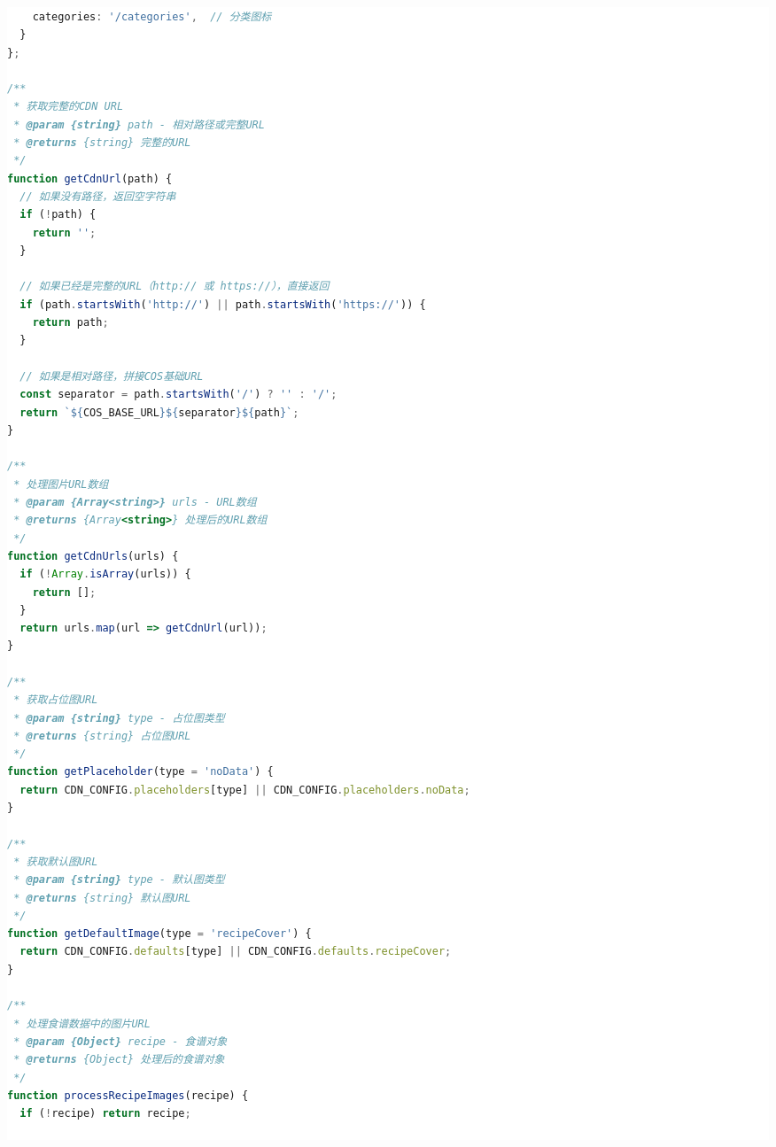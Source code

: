 ```javascript
    categories: '/categories',  // 分类图标
  }
};

/**
 * 获取完整的CDN URL
 * @param {string} path - 相对路径或完整URL
 * @returns {string} 完整的URL
 */
function getCdnUrl(path) {
  // 如果没有路径，返回空字符串
  if (!path) {
    return '';
  }
  
  // 如果已经是完整的URL（http:// 或 https://），直接返回
  if (path.startsWith('http://') || path.startsWith('https://')) {
    return path;
  }
  
  // 如果是相对路径，拼接COS基础URL
  const separator = path.startsWith('/') ? '' : '/';
  return `${COS_BASE_URL}${separator}${path}`;
}

/**
 * 处理图片URL数组
 * @param {Array<string>} urls - URL数组
 * @returns {Array<string>} 处理后的URL数组
 */
function getCdnUrls(urls) {
  if (!Array.isArray(urls)) {
    return [];
  }
  return urls.map(url => getCdnUrl(url));
}

/**
 * 获取占位图URL
 * @param {string} type - 占位图类型
 * @returns {string} 占位图URL
 */
function getPlaceholder(type = 'noData') {
  return CDN_CONFIG.placeholders[type] || CDN_CONFIG.placeholders.noData;
}

/**
 * 获取默认图URL
 * @param {string} type - 默认图类型
 * @returns {string} 默认图URL
 */
function getDefaultImage(type = 'recipeCover') {
  return CDN_CONFIG.defaults[type] || CDN_CONFIG.defaults.recipeCover;
}

/**
 * 处理食谱数据中的图片URL
 * @param {Object} recipe - 食谱对象
 * @returns {Object} 处理后的食谱对象
 */
function processRecipeImages(recipe) {
  if (!recipe) return recipe;
  
```